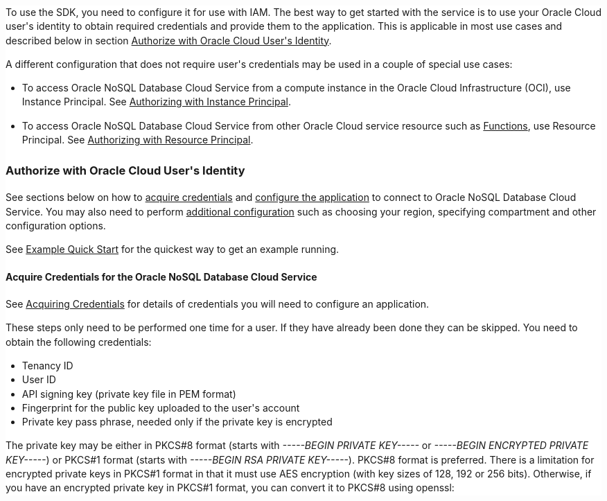 To use the SDK, you need to configure it for use with IAM.  The best way to
get started with the service is to use your Oracle Cloud user's identity to
obtain required credentials and provide them to the application.  This is
applicable in most use cases and described below in section
[Authorize with Oracle Cloud User's Identity](#user).

A different configuration that does not require user's credentials may be used
in a couple of special use cases:

* To access Oracle NoSQL Database Cloud Service from a compute instance in the
Oracle Cloud Infrastructure (OCI), use Instance Principal.  See
[Authorizing with Instance Principal](#instance_principal).

* To access Oracle NoSQL Database Cloud Service from other Oracle Cloud
service resource such as
[Functions](https://docs.cloud.oracle.com/en-us/iaas/Content/Functions/Concepts/functionsoverview.htm),
use Resource Principal.
See [Authorizing with Resource Principal](#resource_principal).

### <a name="user"></a>Authorize with Oracle Cloud User's Identity

See sections below on how to [acquire credentials](#creds) and
[configure the application](#supply) to connect to Oracle NoSQL Database Cloud
Service.  You may also need to perform [additional configuration](#connecting)
such as choosing your region, specifying compartment and other configuration
options.

See [Example Quick Start](#quickstart) for the quickest way to get an
example running.

#### <a name="creds"></a>Acquire Credentials for the Oracle NoSQL Database Cloud Service

See
[Acquiring Credentials](https://www.oracle.com/pls/topic/lookup?ctx=en/cloud/paas/nosql-cloud/csnsd&id=acquire-creds)
for details of credentials you will need to configure an application.

These steps only need to be performed one time for a user. If they have already
been done they can be skipped. You need to obtain the following credentials:

* Tenancy ID
* User ID
* API signing key (private key file in PEM format)
* Fingerprint for the public key uploaded to the user's account
* Private key pass phrase, needed only if the private key is encrypted

The private key may be either in PKCS#8 format (starts with
<em>-----BEGIN PRIVATE KEY-----</em> or
<em>-----BEGIN ENCRYPTED PRIVATE KEY-----</em>) or PKCS#1 format (starts with
<em>-----BEGIN RSA PRIVATE KEY-----</em>).  PKCS#8
format is preferred.  There is a limitation for encrypted private keys in
PKCS#1 format in that it must use AES encryption (with key sizes of 128, 192
or 256 bits).  Otherwise, if you have an encrypted private key in PKCS#1
format, you can convert it to PKCS#8 using openssl:
